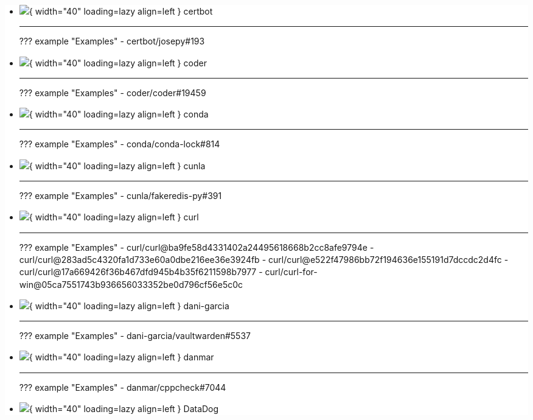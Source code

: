 
-   ![](https://github.com/certbot.png?size=40){ width="40" loading=lazy align=left } certbot

    ---

    ??? example "Examples"
        - certbot/josepy#193


-   ![](https://github.com/coder.png?size=40){ width="40" loading=lazy align=left } coder

    ---

    ??? example "Examples"
        - coder/coder#19459


-   ![](https://github.com/conda.png?size=40){ width="40" loading=lazy align=left } conda

    ---

    ??? example "Examples"
        - conda/conda-lock#814


-   ![](https://github.com/cunla.png?size=40){ width="40" loading=lazy align=left } cunla

    ---

    ??? example "Examples"
        - cunla/fakeredis-py#391


-   ![](https://github.com/curl.png?size=40){ width="40" loading=lazy align=left } curl

    ---

    ??? example "Examples"
        - curl/curl@ba9fe58d4331402a24495618668b2cc8afe9794e
        - curl/curl@283ad5c4320fa1d733e60a0dbe216ee36e3924fb
        - curl/curl@e522f47986bb72f194636e155191d7dccdc2d4fc
        - curl/curl@17a669426f36b467dfd945b4b35f6211598b7977
        - curl/curl-for-win@05ca7551743b936656033352be0d796cf56e5c0c


-   ![](https://github.com/dani-garcia.png?size=40){ width="40" loading=lazy align=left } dani-garcia

    ---

    ??? example "Examples"
        - dani-garcia/vaultwarden#5537


-   ![](https://github.com/danmar.png?size=40){ width="40" loading=lazy align=left } danmar

    ---

    ??? example "Examples"
        - danmar/cppcheck#7044


-   ![](https://github.com/DataDog.png?size=40){ width="40" loading=lazy align=left } DataDog
